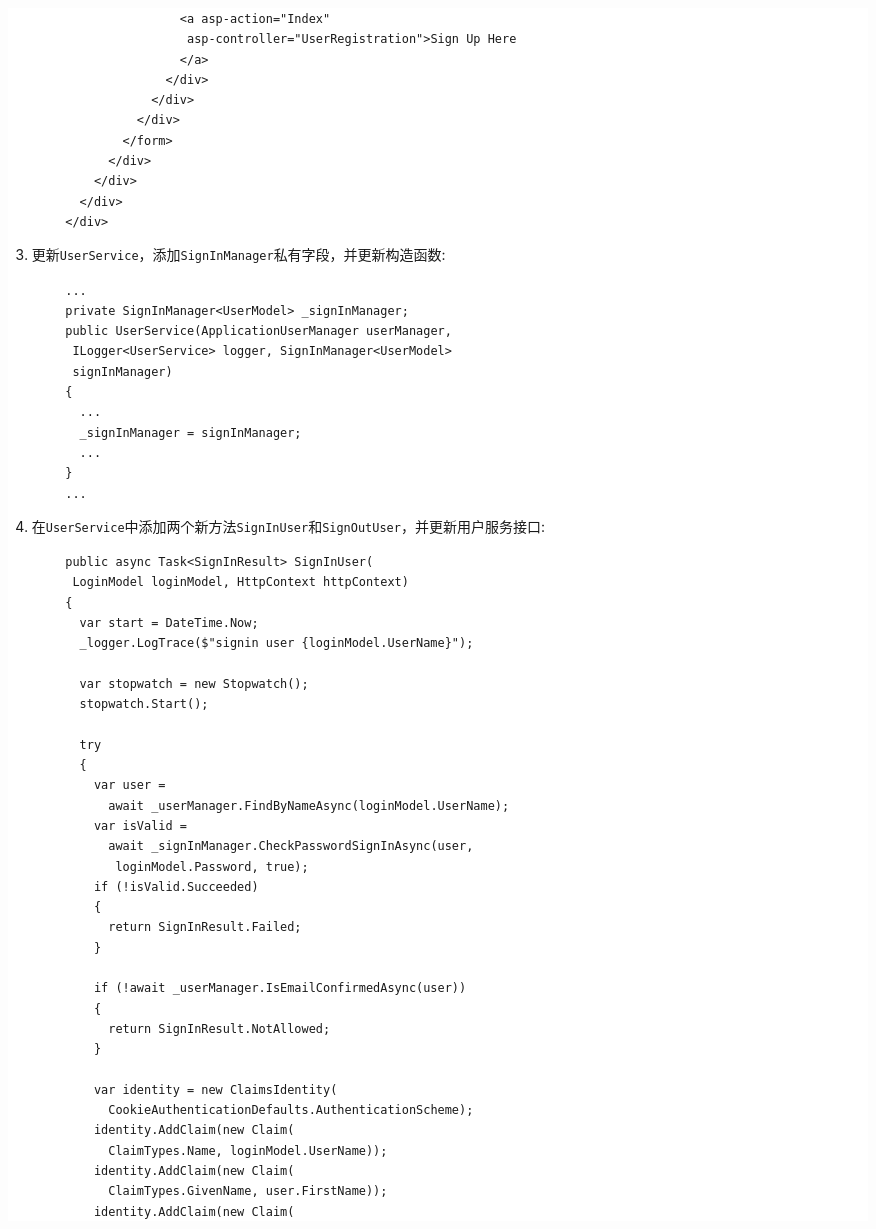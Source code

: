 ```
                        <a asp-action="Index" 
                         asp-controller="UserRegistration">Sign Up Here
                        </a> 
                      </div> 
                    </div> 
                  </div> 
                </form> 
              </div> 
            </div> 
          </div> 
        </div> 
```

3.  更新`UserService`，添加`SignInManager`私有字段，并更新构造函数:

```
        ... 
        private SignInManager<UserModel> _signInManager; 
        public UserService(ApplicationUserManager userManager,
         ILogger<UserService> logger, SignInManager<UserModel>
         signInManager) 
        { 
          ... 
          _signInManager = signInManager; 
          ... 
        } 
        ...
```

4.  在`UserService`中添加两个新方法`SignInUser`和`SignOutUser`，并更新用户服务接口:

```
        public async Task<SignInResult> SignInUser(
         LoginModel loginModel, HttpContext httpContext) 
        { 
          var start = DateTime.Now; 
          _logger.LogTrace($"signin user {loginModel.UserName}"); 

          var stopwatch = new Stopwatch(); 
          stopwatch.Start(); 

          try 
          { 
            var user =
              await _userManager.FindByNameAsync(loginModel.UserName); 
            var isValid =
              await _signInManager.CheckPasswordSignInAsync(user,
               loginModel.Password, true); 
            if (!isValid.Succeeded) 
            { 
              return SignInResult.Failed; 
            } 

            if (!await _userManager.IsEmailConfirmedAsync(user)) 
            { 
              return SignInResult.NotAllowed; 
            } 

            var identity = new ClaimsIdentity(
              CookieAuthenticationDefaults.AuthenticationScheme); 
            identity.AddClaim(new Claim(
              ClaimTypes.Name, loginModel.UserName)); 
            identity.AddClaim(new Claim(
              ClaimTypes.GivenName, user.FirstName)); 
            identity.AddClaim(new Claim(
```